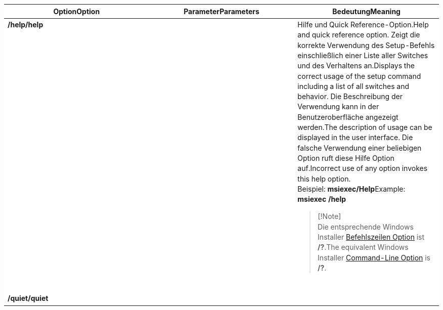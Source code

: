 

<table>
<colgroup>
<col style="width: 33%" />
<col style="width: 33%" />
<col style="width: 33%" />
</colgroup>
<thead>
<tr class="header">
<th><span data-ttu-id="037e6-113">Option</span><span class="sxs-lookup"><span data-stu-id="037e6-113">Option</span></span></th>
<th><span data-ttu-id="037e6-114">Parameter</span><span class="sxs-lookup"><span data-stu-id="037e6-114">Parameters</span></span></th>
<th><span data-ttu-id="037e6-115">Bedeutung</span><span class="sxs-lookup"><span data-stu-id="037e6-115">Meaning</span></span></th>
</tr>
</thead>
<tbody>
<tr class="odd">
<td><span data-ttu-id="037e6-116"><strong>/help</strong></span><span class="sxs-lookup"><span data-stu-id="037e6-116"><strong>/help</strong></span></span></td>
<td> </td>
<td><span data-ttu-id="037e6-117">Hilfe und Quick Reference-Option.</span><span class="sxs-lookup"><span data-stu-id="037e6-117">Help and quick reference option.</span></span> <span data-ttu-id="037e6-118">Zeigt die korrekte Verwendung des Setup-Befehls einschließlich einer Liste aller Switches und des Verhaltens an.</span><span class="sxs-lookup"><span data-stu-id="037e6-118">Displays the correct usage of the setup command including a list of all switches and behavior.</span></span> <span data-ttu-id="037e6-119">Die Beschreibung der Verwendung kann in der Benutzeroberfläche angezeigt werden.</span><span class="sxs-lookup"><span data-stu-id="037e6-119">The description of usage can be displayed in the user interface.</span></span> <span data-ttu-id="037e6-120">Die falsche Verwendung einer beliebigen Option ruft diese Hilfe Option auf.</span><span class="sxs-lookup"><span data-stu-id="037e6-120">Incorrect use of any option invokes this help option.</span></span><br/> <span data-ttu-id="037e6-121">Beispiel: <strong>msiexec/Help</strong></span><span class="sxs-lookup"><span data-stu-id="037e6-121">Example: <strong>msiexec /help</strong></span></span><br/>
<blockquote>
[!Note]<br />
<span data-ttu-id="037e6-122">Die entsprechende Windows Installer <a href="command-line-options.md">Befehlszeilen Option</a> ist <strong>/?</strong>.</span><span class="sxs-lookup"><span data-stu-id="037e6-122">The equivalent Windows Installer <a href="command-line-options.md">Command-Line Option</a> is <strong>/?</strong>.</span></span>
</blockquote>
<br/></td>
</tr>
<tr class="even">
<td><span data-ttu-id="037e6-123"><strong>/quiet</strong></span><span class="sxs-lookup"><span data-stu-id="037e6-123"><strong>/quiet</strong></span></span></td>
<td> </td>